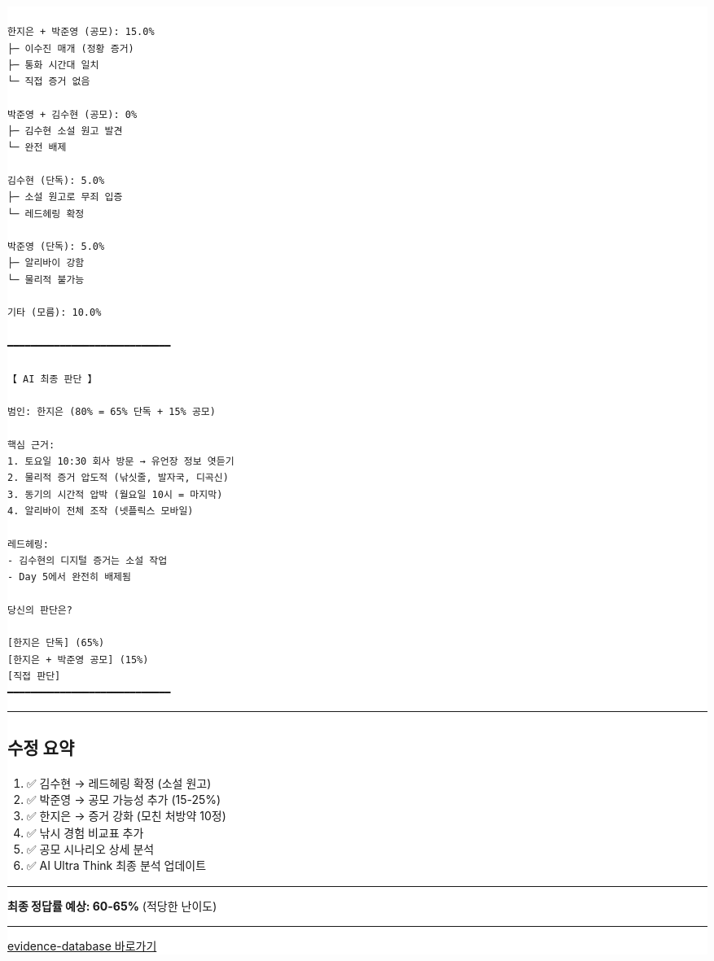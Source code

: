 ```

한지은 + 박준영 (공모): 15.0%
├─ 이수진 매개 (정황 증거)
├─ 통화 시간대 일치
└─ 직접 증거 없음

박준영 + 김수현 (공모): 0%
├─ 김수현 소설 원고 발견
└─ 완전 배제

김수현 (단독): 5.0%
├─ 소설 원고로 무죄 입증
└─ 레드헤링 확정

박준영 (단독): 5.0%
├─ 알리바이 강함
└─ 물리적 불가능

기타 (모름): 10.0%

━━━━━━━━━━━━━━━━━━━━━━━━━━━━

【 AI 최종 판단 】

범인: 한지은 (80% = 65% 단독 + 15% 공모)

핵심 근거:
1. 토요일 10:30 회사 방문 → 유언장 정보 엿듣기
2. 물리적 증거 압도적 (낚싯줄, 발자국, 디곡신)
3. 동기의 시간적 압박 (월요일 10시 = 마지막)
4. 알리바이 전체 조작 (넷플릭스 모바일)

레드헤링:
- 김수현의 디지털 증거는 소설 작업
- Day 5에서 완전히 배제됨

당신의 판단은?

[한지은 단독] (65%)
[한지은 + 박준영 공모] (15%)
[직접 판단]
━━━━━━━━━━━━━━━━━━━━━━━━━━━━
```

---

## 수정 요약

1. ✅ 김수현 → 레드헤링 확정 (소설 원고)
2. ✅ 박준영 → 공모 가능성 추가 (15-25%)
3. ✅ 한지은 → 증거 강화 (모친 처방약 10정)
4. ✅ 낚시 경험 비교표 추가
5. ✅ 공모 시나리오 상세 분석
6. ✅ AI Ultra Think 최종 분석 업데이트

---

**최종 정답률 예상: 60-65%** (적당한 난이도)

---

[evidence-database 바로가기](./evidence_database.md)
